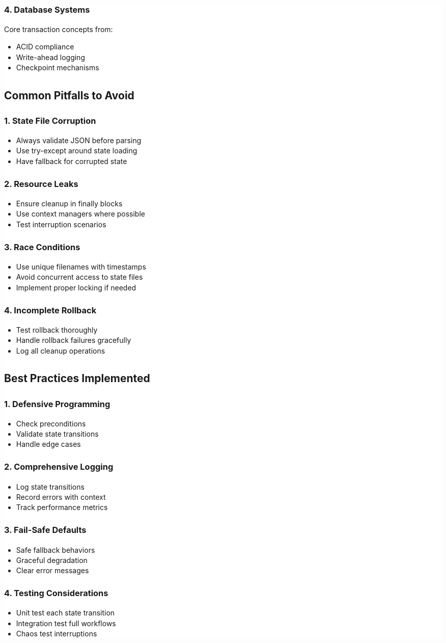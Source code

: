 ### 4. **Database Systems**
Core transaction concepts from:
- ACID compliance
- Write-ahead logging
- Checkpoint mechanisms

## Common Pitfalls to Avoid

### 1. **State File Corruption**
- Always validate JSON before parsing
- Use try-except around state loading
- Have fallback for corrupted state

### 2. **Resource Leaks**
- Ensure cleanup in finally blocks
- Use context managers where possible
- Test interruption scenarios

### 3. **Race Conditions**
- Use unique filenames with timestamps
- Avoid concurrent access to state files
- Implement proper locking if needed

### 4. **Incomplete Rollback**
- Test rollback thoroughly
- Handle rollback failures gracefully
- Log all cleanup operations

## Best Practices Implemented

### 1. **Defensive Programming**
- Check preconditions
- Validate state transitions
- Handle edge cases

### 2. **Comprehensive Logging**
- Log state transitions
- Record errors with context
- Track performance metrics

### 3. **Fail-Safe Defaults**
- Safe fallback behaviors
- Graceful degradation
- Clear error messages

### 4. **Testing Considerations**
- Unit test each state transition
- Integration test full workflows
- Chaos test interruptions
